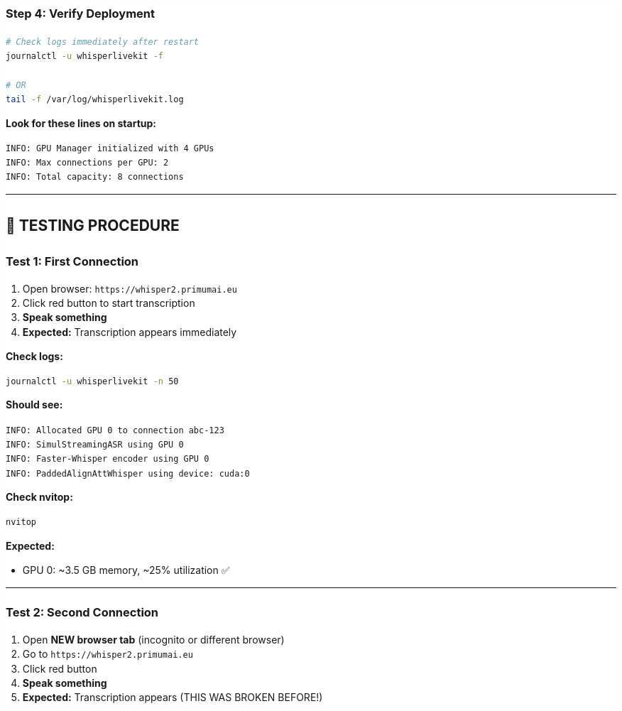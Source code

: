 
### **Step 4: Verify Deployment**

```bash
# Check logs immediately after restart
journalctl -u whisperlivekit -f

# OR
tail -f /var/log/whisperlivekit.log
```

**Look for these lines on startup:**
```
INFO: GPU Manager initialized with 4 GPUs
INFO: Max connections per GPU: 2
INFO: Total capacity: 8 connections
```

---

## 🧪 **TESTING PROCEDURE**

### **Test 1: First Connection**

1. Open browser: `https://whisper2.primumai.eu`
2. Click red button to start transcription
3. **Speak something**
4. **Expected:** Transcription appears immediately

**Check logs:**
```bash
journalctl -u whisperlivekit -n 50
```

**Should see:**
```
INFO: Allocated GPU 0 to connection abc-123
INFO: SimulStreamingASR using GPU 0
INFO: Faster-Whisper encoder using GPU 0
INFO: PaddedAlignAttWhisper using device: cuda:0
```

**Check nvitop:**
```bash
nvitop
```

**Expected:**
- GPU 0: ~3.5 GB memory, ~25% utilization ✅

---

### **Test 2: Second Connection**

1. Open **NEW browser tab** (incognito or different browser)
2. Go to `https://whisper2.primumai.eu`
3. Click red button
4. **Speak something**
5. **Expected:** Transcription appears (THIS WAS BROKEN BEFORE!)
